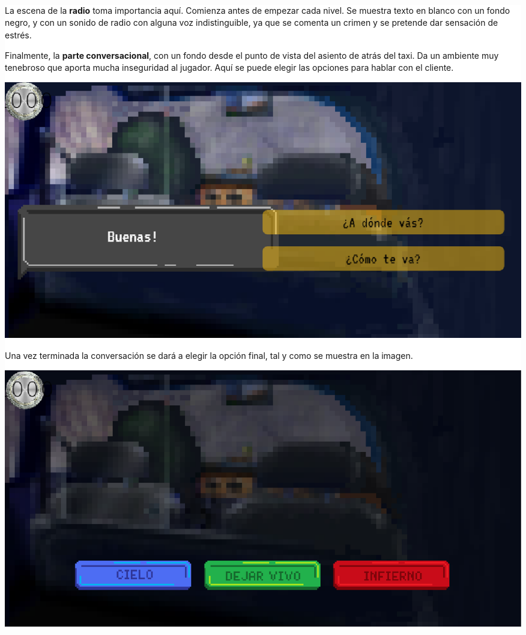 La escena de la **radio** toma importancia aquí. Comienza antes de empezar cada nivel. Se muestra texto en blanco con un fondo negro, y con un sonido de radio con alguna voz indistinguible, ya que se comenta un crimen y se pretende dar sensación de estrés. 

Finalmente, la **parte conversacional**, con un fondo desde el punto de vista del asiento de atrás del taxi. Da un ambiente muy tenebroso que aporta mucha inseguridad al jugador. Aquí se puede elegir las opciones para hablar con el cliente.

![capturaJuegoConver](/assets/Imagenes/capturas/capturaJuegoConver.png)

Una vez terminada la conversación se dará a elegir la opción final, tal y como se muestra en la imagen.

![capDecision](/assets/Imagenes/capturas/capturaDecision.png)

